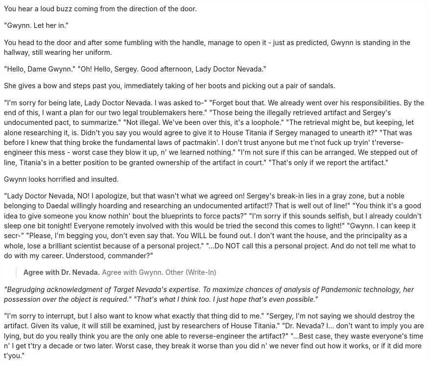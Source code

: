 You hear a loud buzz coming from the direction of the door.

"Gwynn. Let her in."

You head to the door and after some fumbling with the handle, manage to open it - just as predicted, Gwynn is standing in the hallway, still wearing her uniform.

"Hello, Dame Gwynn."
"Oh! Hello, Sergey. Good afternoon, Lady Doctor Nevada."

She gives a bow and steps past you, immediately taking of her boots and picking out a pair of sandals.

"I'm sorry for being late, Lady Doctor Nevada. I was asked to-"
"Forget bout that. We already went over his responsibilities. By the end of this, I want a plan for our two legal troublemakers here."
"Those being the illegally retrieved artifact and Sergey's undocumented pact, to summarize."
"Not illegal. We've been over this, it's a loophole."
"The retrieval might be, but keeping, let alone researching it, is. Didn't you say you would agree to give it to House Titania if Sergey managed to unearth it?"
"That was before I knew that thing broke the fundamental laws of pactmakin'. I don't trust anyone but me t'not fuck up tryin' t'reverse-engineer this mess - worst case they blow it up, n' we learned nothing."
"I'm not sure if this can be arranged. We stepped out of line, Titania's in a better position to be granted ownership of the artifact in court."
"That's only if we report the artifact."

Gwynn looks horrified and insulted.

"Lady Doctor Nevada, NO! I apologize, but that wasn't what we agreed on! Sergey's break-in lies in a gray zone, but a noble belonging to Daedal willingly hoarding and researching an undocumented artifact!? That is well out of line!"
"You think it's a good idea to give someone you know nothin' bout the blueprints to force pacts?"
"I'm sorry if this sounds selfish, but I already couldn't sleep one bit tonight! Everyone remotely involved with this would be tried the second this comes to light!"
"Gwynn. I can keep it secr-"
"Please, I'm begging you, don't even say that. You WILL be found out. I don't want the house, and the principality as a whole, lose a brilliant scientist because of a personal project."
"...Do NOT call this a personal project. And do not tell me what to do with my career. Understood, commander?"

> **Agree with Dr. Nevada.**
> Agree with Gwynn.
> Other (Write-In)

*"Begrudging acknowledgment of Target Nevada's expertise. To maximize chances of analysis of Pandemonic technology, her possession over the object is required."
"That's what I think too. I just hope that's even possible."*

"I'm sorry to interrupt, but I also want to know what exactly that thing did to me."
"Sergey, I'm not saying we should destroy the artifact. Given its value, it will still be examined, just by researchers of House Titania."
"Dr. Nevada? I... don't want to imply you are lying, but do you really think you are the only one able to reverse-engineer the artifact?"
"...Best case, they waste everyone's time n' I get t'try a decade or two later. Worst case, they break it worse than you did n' we never find out how it works, or if it did more t'you."
